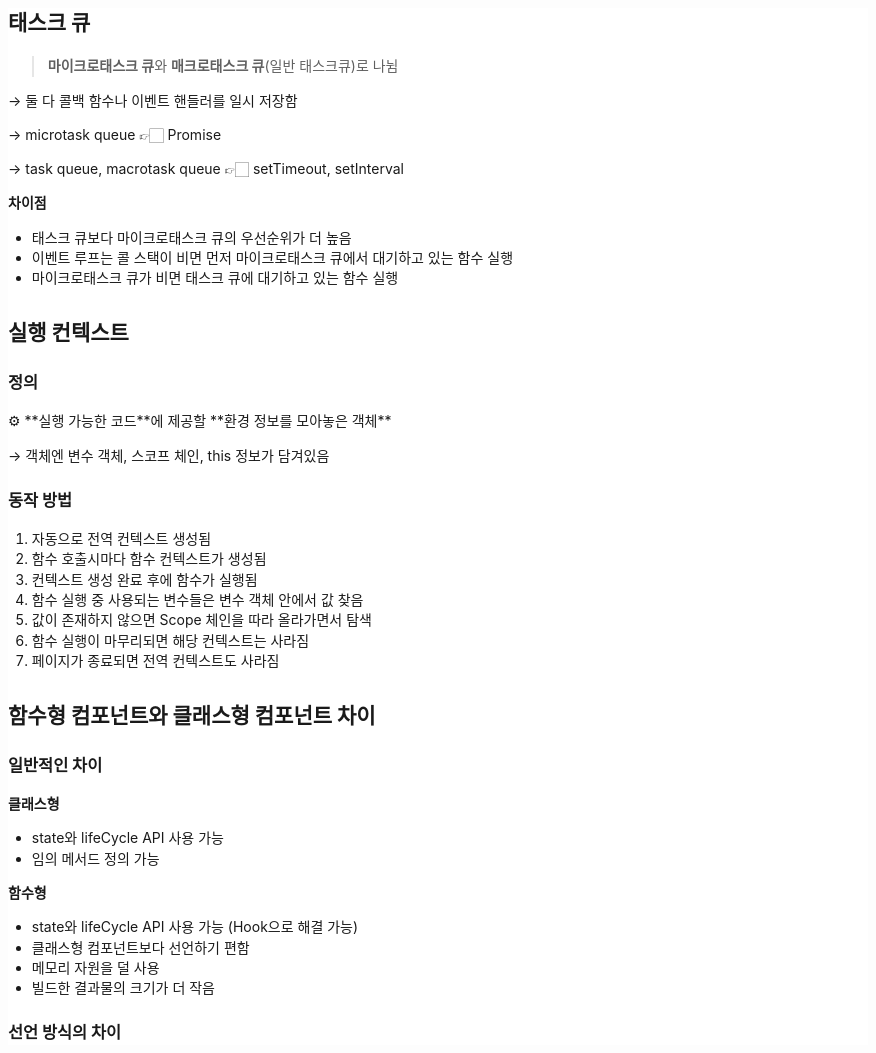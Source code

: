 ## 태스크 큐

> **마이크로태스크 큐**와 **매크로태스크 큐**(일반 태스크큐)로 나뉨
> 

→ 둘 다 콜백 함수나 이벤트 핸들러를 일시 저장함

→ microtask queue 👉🏻 Promise

→ task queue, macrotask queue 👉🏻 setTimeout, setInterval

**차이점**

- 태스크 큐보다 마이크로태스크 큐의 우선순위가 더 높음
- 이벤트 루프는 콜 스택이 비면 먼저 마이크로태스크 큐에서 대기하고 있는 함수 실행
- 마이크로태스크 큐가 비면 태스크 큐에 대기하고 있는 함수 실행

## 실행 컨텍스트

### 정의

<aside>
⚙ **실행 가능한 코드**에 제공할 **환경 정보를 모아놓은 객체**

</aside>

→ 객체엔 변수 객체, 스코프 체인, this 정보가 담겨있음

### 동작 방법

1. 자동으로 전역 컨텍스트 생성됨
2. 함수 호출시마다 함수 컨텍스트가 생성됨
3. 컨텍스트 생성 완료 후에 함수가 실행됨
4. 함수 실행 중 사용되는 변수들은 변수 객체 안에서 값 찾음
5. 값이 존재하지 않으면 Scope 체인을 따라 올라가면서 탐색
6. 함수 실행이 마무리되면 해당 컨텍스트는 사라짐
7. 페이지가 종료되면 전역 컨텍스트도 사라짐

## 함수형 컴포넌트와 클래스형 컴포넌트 차이

### 일반적인 차이

**클래스형**

- state와 lifeCycle API 사용 가능
- 임의 메서드 정의 가능

**함수형**

- state와 lifeCycle API 사용 가능 (Hook으로 해결 가능)
- 클래스형 컴포넌트보다 선언하기 편함
- 메모리 자원을 덜 사용
- 빌드한 결과물의 크기가 더 작음

### 선언 방식의 차이
